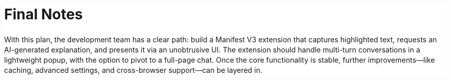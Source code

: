 
# Final Notes

With this plan, the development team has a clear path: build a Manifest V3 extension that captures highlighted text, requests an AI-generated explanation, and presents it via an unobtrusive UI. The extension should handle multi-turn conversations in a lightweight popup, with the option to pivot to a full-page chat. Once the core functionality is stable, further improvements—like caching, advanced settings, and cross-browser support—can be layered in.
